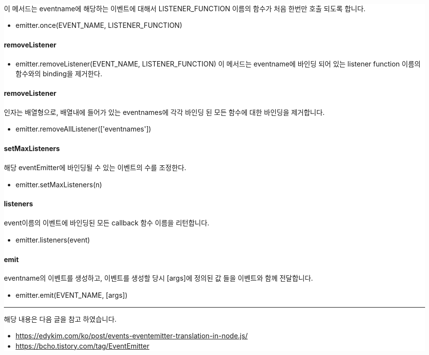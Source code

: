 이 메서드는 eventname에 해당하는 이벤트에 대해서 LISTENER_FUNCTION 이름의 함수가 처음 한번만 호출 되도록 합니다.

- emitter.once(EVENT_NAME, LISTENER_FUNCTION)

#### removeListener

- emitter.removeListener(EVENT_NAME, LISTENER_FUNCTION)
  이 메서드는 eventname에 바인딩 되어 있는 listener function 이름의 함수와의 binding을 제거한다.

#### removeListener

인자는 배열형으로, 배열내에 들어가 있는 eventnames에 각각 바인딩 된 모든 함수에 대한 바인딩을 제거합니다.

- emitter.removeAllListener(['eventnames'])

#### setMaxListeners

해당 eventEmitter에 바인딩될 수 있는 이벤트의 수를 조정한다.

- emitter.setMaxListeners(n)

#### listeners

event이름의 이벤트에 바인딩된 모든 callback 함수 이름을 리턴합니다.

- emitter.listeners(event)

#### emit

eventname의 이벤트를 생성하고, 이벤트를 생성할 당시 [args]에 정의된 값 들을 이벤트와 함께 전달합니다.

- emitter.emit(EVENT_NAME, [args])

---

해당 내용은 다음 글을 참고 하였습니다.

- https://edykim.com/ko/post/events-eventemitter-translation-in-node.js/
- https://bcho.tistory.com/tag/EventEmitter
